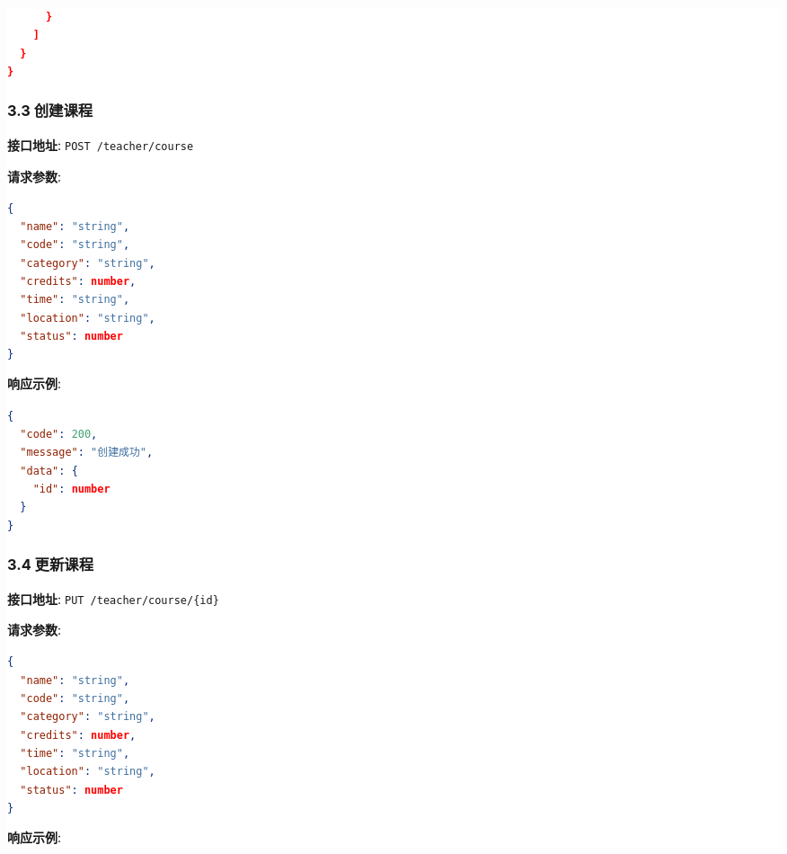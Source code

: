 ```json
      }
    ]
  }
}
```

### 3.3 创建课程

**接口地址**: `POST /teacher/course`

**请求参数**:

```json
{
  "name": "string",
  "code": "string",
  "category": "string",
  "credits": number,
  "time": "string",
  "location": "string",
  "status": number
}
```

**响应示例**:

```json
{
  "code": 200,
  "message": "创建成功",
  "data": {
    "id": number
  }
}
```

### 3.4 更新课程

**接口地址**: `PUT /teacher/course/{id}`

**请求参数**:

```json
{
  "name": "string",
  "code": "string",
  "category": "string",
  "credits": number,
  "time": "string",
  "location": "string",
  "status": number
}
```

**响应示例**:
